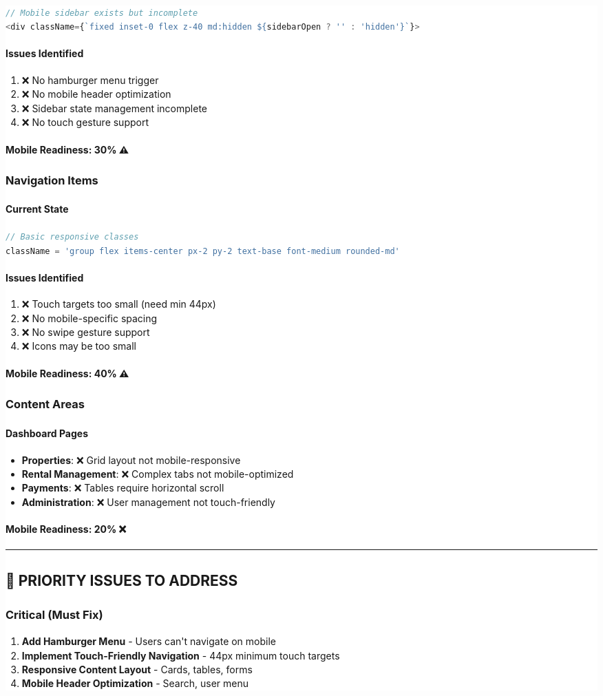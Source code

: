 ```typescript
// Mobile sidebar exists but incomplete
<div className={`fixed inset-0 flex z-40 md:hidden ${sidebarOpen ? '' : 'hidden'}`}>
```

#### **Issues Identified**

1. ❌ No hamburger menu trigger
2. ❌ No mobile header optimization
3. ❌ Sidebar state management incomplete
4. ❌ No touch gesture support

#### **Mobile Readiness**: 30% ⚠️

### **Navigation Items**

#### **Current State**

```typescript
// Basic responsive classes
className = 'group flex items-center px-2 py-2 text-base font-medium rounded-md'
```

#### **Issues Identified**

1. ❌ Touch targets too small (need min 44px)
2. ❌ No mobile-specific spacing
3. ❌ No swipe gesture support
4. ❌ Icons may be too small

#### **Mobile Readiness**: 40% ⚠️

### **Content Areas**

#### **Dashboard Pages**

- **Properties**: ❌ Grid layout not mobile-responsive
- **Rental Management**: ❌ Complex tabs not mobile-optimized
- **Payments**: ❌ Tables require horizontal scroll
- **Administration**: ❌ User management not touch-friendly

#### **Mobile Readiness**: 20% ❌

---

## 🎯 **PRIORITY ISSUES TO ADDRESS**

### **Critical (Must Fix)**

1. **Add Hamburger Menu** - Users can't navigate on mobile
2. **Implement Touch-Friendly Navigation** - 44px minimum touch targets
3. **Responsive Content Layout** - Cards, tables, forms
4. **Mobile Header Optimization** - Search, user menu
